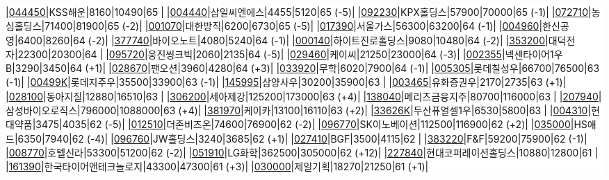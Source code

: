 |[044450](https://finance.daum.net/quotes/A044450)|KSS해운|8160|10490|65 |
|[004440](https://finance.daum.net/quotes/A004440)|삼일씨엔에스|4455|5120|65 (-5)|
|[092230](https://finance.daum.net/quotes/A092230)|KPX홀딩스|57900|70000|65 (-1)|
|[072710](https://finance.daum.net/quotes/A072710)|농심홀딩스|71400|81900|65 (-2)|
|[001070](https://finance.daum.net/quotes/A001070)|대한방직|6200|6730|65 (-5)|
|[017390](https://finance.daum.net/quotes/A017390)|서울가스|56300|63200|64 (-1)|
|[004960](https://finance.daum.net/quotes/A004960)|한신공영|6400|8260|64 (-2)|
|[377740](https://finance.daum.net/quotes/A377740)|바이오노트|4080|5240|64 (-1)|
|[000140](https://finance.daum.net/quotes/A000140)|하이트진로홀딩스|9080|10480|64 (-2)|
|[353200](https://finance.daum.net/quotes/A353200)|대덕전자|22300|20300|64 |
|[095720](https://finance.daum.net/quotes/A095720)|웅진씽크빅|2060|2135|64 (-5)|
|[029460](https://finance.daum.net/quotes/A029460)|케이씨|21250|23000|64 (-3)|
|[002355](https://finance.daum.net/quotes/A002355)|넥센타이어1우B|3290|3450|64 (+1)|
|[028670](https://finance.daum.net/quotes/A028670)|팬오션|3960|4280|64 (+3)|
|[033920](https://finance.daum.net/quotes/A033920)|무학|6020|7900|64 (-1)|
|[005305](https://finance.daum.net/quotes/A005305)|롯데칠성우|66700|76500|63 (-1)|
|[00499K](https://finance.daum.net/quotes/A00499K)|롯데지주우|35500|33900|63 (-1)|
|[145995](https://finance.daum.net/quotes/A145995)|삼양사우|30200|35900|63 |
|[003465](https://finance.daum.net/quotes/A003465)|유화증권우|2170|2735|63 (+1)|
|[028100](https://finance.daum.net/quotes/A028100)|동아지질|12880|16510|63 |
|[306200](https://finance.daum.net/quotes/A306200)|세아제강|125200|173000|63 (+4)|
|[138040](https://finance.daum.net/quotes/A138040)|메리츠금융지주|80700|116000|63 |
|[207940](https://finance.daum.net/quotes/A207940)|삼성바이오로직스|796000|1088000|63 (+4)|
|[381970](https://finance.daum.net/quotes/A381970)|케이카|13100|16110|63 (+2)|
|[33626K](https://finance.daum.net/quotes/A33626K)|두산퓨얼셀1우|6530|5800|63 |
|[004310](https://finance.daum.net/quotes/A004310)|현대약품|3475|4035|62 (-5)|
|[012510](https://finance.daum.net/quotes/A012510)|더존비즈온|74600|76900|62 (-2)|
|[096770](https://finance.daum.net/quotes/A096770)|SK이노베이션|112500|116900|62 (+2)|
|[035000](https://finance.daum.net/quotes/A035000)|HS애드|6350|7940|62 (-4)|
|[096760](https://finance.daum.net/quotes/A096760)|JW홀딩스|3240|3685|62 (+1)|
|[027410](https://finance.daum.net/quotes/A027410)|BGF|3500|4115|62 |
|[383220](https://finance.daum.net/quotes/A383220)|F&F|59200|75900|62 (-1)|
|[008770](https://finance.daum.net/quotes/A008770)|호텔신라|53300|51200|62 (-2)|
|[051910](https://finance.daum.net/quotes/A051910)|LG화학|362500|305000|62 (+12)|
|[227840](https://finance.daum.net/quotes/A227840)|현대코퍼레이션홀딩스|10880|12800|61 |
|[161390](https://finance.daum.net/quotes/A161390)|한국타이어앤테크놀로지|43300|47300|61 (+3)|
|[030000](https://finance.daum.net/quotes/A030000)|제일기획|18270|21250|61 (+1)|